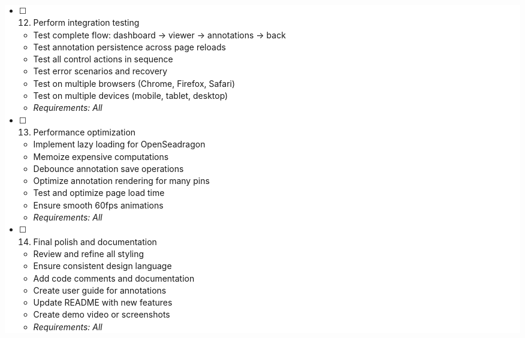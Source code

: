 - [ ] 12. Perform integration testing

  - Test complete flow: dashboard → viewer → annotations → back
  - Test annotation persistence across page reloads
  - Test all control actions in sequence
  - Test error scenarios and recovery
  - Test on multiple browsers (Chrome, Firefox, Safari)
  - Test on multiple devices (mobile, tablet, desktop)
  - _Requirements: All_

- [ ] 13. Performance optimization

  - Implement lazy loading for OpenSeadragon
  - Memoize expensive computations
  - Debounce annotation save operations
  - Optimize annotation rendering for many pins
  - Test and optimize page load time
  - Ensure smooth 60fps animations
  - _Requirements: All_

- [ ] 14. Final polish and documentation
  - Review and refine all styling
  - Ensure consistent design language
  - Add code comments and documentation
  - Create user guide for annotations
  - Update README with new features
  - Create demo video or screenshots
  - _Requirements: All_

